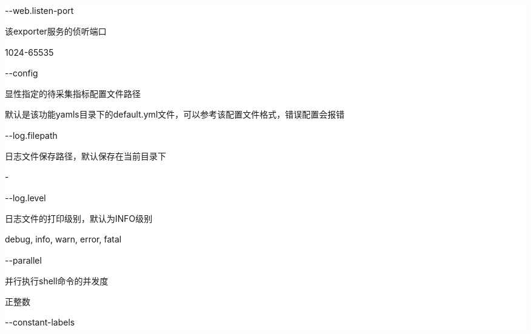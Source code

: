 </tr>
<tr id="row1699092718251"><td class="cellrowborder" valign="top" width="28.742874287428744%" headers="mcps1.2.4.1.1 "><p id="p139902274256"><a name="p139902274256"></a><a name="p139902274256"></a>--web.listen-port</p>
</td>
<td class="cellrowborder" valign="top" width="37.923792379237916%" headers="mcps1.2.4.1.2 "><p id="p2990027112515"><a name="p2990027112515"></a><a name="p2990027112515"></a>该exporter服务的侦听端口</p>
</td>
<td class="cellrowborder" valign="top" width="33.33333333333333%" headers="mcps1.2.4.1.3 "><p id="p7990112716256"><a name="p7990112716256"></a><a name="p7990112716256"></a>1024-65535</p>
</td>
</tr>
<tr id="row1199092752516"><td class="cellrowborder" valign="top" width="28.742874287428744%" headers="mcps1.2.4.1.1 "><p id="p159901327152515"><a name="p159901327152515"></a><a name="p159901327152515"></a>--config</p>
</td>
<td class="cellrowborder" valign="top" width="37.923792379237916%" headers="mcps1.2.4.1.2 "><p id="p89901027162516"><a name="p89901027162516"></a><a name="p89901027162516"></a>显性指定的待采集指标配置文件路径</p>
</td>
<td class="cellrowborder" valign="top" width="33.33333333333333%" headers="mcps1.2.4.1.3 "><p id="p189901527132519"><a name="p189901527132519"></a><a name="p189901527132519"></a>默认是该功能yamls目录下的default.yml文件，可以参考该配置文件格式，错误配置会报错</p>
</td>
</tr>
<tr id="row139901427122510"><td class="cellrowborder" valign="top" width="28.742874287428744%" headers="mcps1.2.4.1.1 "><p id="p109901277253"><a name="p109901277253"></a><a name="p109901277253"></a>--log.filepath</p>
</td>
<td class="cellrowborder" valign="top" width="37.923792379237916%" headers="mcps1.2.4.1.2 "><p id="p1199018275254"><a name="p1199018275254"></a><a name="p1199018275254"></a>日志文件保存路径，默认保存在当前目录下</p>
</td>
<td class="cellrowborder" valign="top" width="33.33333333333333%" headers="mcps1.2.4.1.3 "><p id="p19991152752510"><a name="p19991152752510"></a><a name="p19991152752510"></a>-</p>
</td>
</tr>
<tr id="row1699172792520"><td class="cellrowborder" valign="top" width="28.742874287428744%" headers="mcps1.2.4.1.1 "><p id="p699122719250"><a name="p699122719250"></a><a name="p699122719250"></a>--log.level</p>
</td>
<td class="cellrowborder" valign="top" width="37.923792379237916%" headers="mcps1.2.4.1.2 "><p id="p5991192718251"><a name="p5991192718251"></a><a name="p5991192718251"></a>日志文件的打印级别，默认为INFO级别</p>
</td>
<td class="cellrowborder" valign="top" width="33.33333333333333%" headers="mcps1.2.4.1.3 "><p id="p49915273256"><a name="p49915273256"></a><a name="p49915273256"></a>debug, info, warn, error, fatal</p>
</td>
</tr>
<tr id="row172184732313"><td class="cellrowborder" valign="top" width="28.742874287428744%" headers="mcps1.2.4.1.1 "><p id="p13213474234"><a name="p13213474234"></a><a name="p13213474234"></a>--parallel</p>
</td>
<td class="cellrowborder" valign="top" width="37.923792379237916%" headers="mcps1.2.4.1.2 "><p id="p132124712319"><a name="p132124712319"></a><a name="p132124712319"></a>并行执行shell命令的并发度</p>
</td>
<td class="cellrowborder" valign="top" width="33.33333333333333%" headers="mcps1.2.4.1.3 "><p id="p82194718233"><a name="p82194718233"></a><a name="p82194718233"></a>正整数</p>
</td>
</tr>
<tr id="row19637132511243"><td class="cellrowborder" valign="top" width="28.742874287428744%" headers="mcps1.2.4.1.1 "><p id="p20637925112413"><a name="p20637925112413"></a><a name="p20637925112413"></a>--constant-labels</p>
</td>